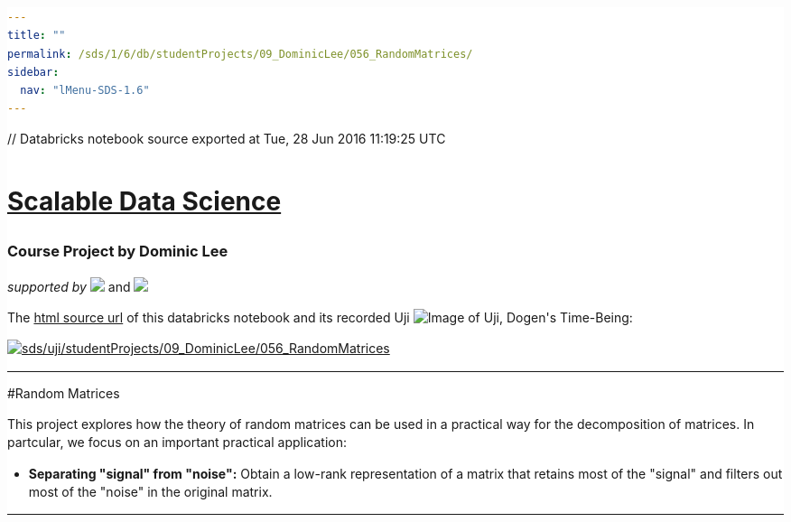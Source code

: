 ```yaml
---
title: ""
permalink: /sds/1/6/db/studentProjects/09_DominicLee/056_RandomMatrices/
sidebar:
  nav: "lMenu-SDS-1.6"
---
```


// Databricks notebook source exported at Tue, 28 Jun 2016 11:19:25 UTC


# [Scalable Data Science](http://www.math.canterbury.ac.nz/~r.sainudiin/courses/ScalableDataScience/)


### Course Project by Dominic Lee

*supported by* [![](https://raw.githubusercontent.com/raazesh-sainudiin/scalable-data-science/master/images/databricks_logoTM_200px.png)](https://databricks.com/)
and 
[![](https://raw.githubusercontent.com/raazesh-sainudiin/scalable-data-science/master/images/AWS_logoTM_200px.png)](https://www.awseducate.com/microsite/CommunitiesEngageHome)





The [html source url](https://raw.githubusercontent.com/raazesh-sainudiin/scalable-data-science/master/db/studentProjects/09_DominicLee/056_RandomMatrices.html) of this databricks notebook and its recorded Uji ![Image of Uji, Dogen's Time-Being](https://raw.githubusercontent.com/raazesh-sainudiin/scalable-data-science/master/images/UjiTimeBeingDogen.png "uji"):

[![sds/uji/studentProjects/09_DominicLee/056_RandomMatrices](http://img.youtube.com/vi/rnpa6YsDXWY/0.jpg)](https://www.youtube.com/v/rnpa6YsDXWY?rel=0&autoplay=1&modestbranding=1&start=3957&end=5617)





***




 
#Random Matrices

This project explores how the theory of random matrices can be used in a practical way for the decomposition of matrices. In partcular, we focus on an important practical application:

* **Separating "signal" from "noise":** Obtain a low-rank representation of a matrix that retains most of the "signal" and filters out most of the "noise" in the original matrix.





***



